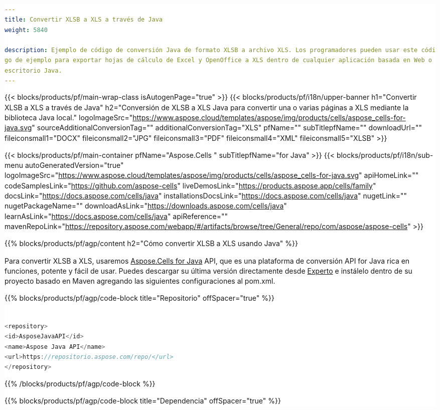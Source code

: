 ```yaml
---
title: Convertir XLSB a XLS a través de Java 
weight: 5840

description: Ejemplo de código de conversión Java de formato XLSB a archivo XLS. Los programadores pueden usar este código de ejemplo para exportar hojas de cálculo de Excel y OpenOffice a XLS dentro de cualquier aplicación basada en Web o escritorio Java.
---
```

{{< blocks/products/pf/main-wrap-class isAutogenPage="true" >}}
{{< blocks/products/pf/i18n/upper-banner h1="Convertir XLSB a XLS a través de Java" h2="Conversión de XLSB a XLS Java para convertir una o varias páginas a XLS mediante la biblioteca Java local." logoImageSrc="https://www.aspose.cloud/templates/aspose/img/products/cells/aspose_cells-for-java.svg" sourceAdditionalConversionTag="" additionalConversionTag="XLS" pfName="" subTitlepfName="" downloadUrl="" fileiconsmall1="DOCX" fileiconsmall2="JPG" fileiconsmall3="PDF" fileiconsmall4="XML" fileiconsmall5="XLSB" >}}

{{< blocks/products/pf/main-container pfName="Aspose.Cells " subTitlepfName="for Java" >}}
{{< blocks/products/pf/i18n/sub-menu autoGeneratedVersion="true" logoImageSrc="https://www.aspose.cloud/templates/aspose/img/products/cells/aspose_cells-for-java.svg" apiHomeLink="" codeSamplesLink="https://github.com/aspose-cells" liveDemosLink="https://products.aspose.app/cells/family" docsLink="https://docs.aspose.com/cells/java" installationsDocsLink="https://docs.aspose.com/cells/java" nugetLink="" nugetPackageName="" downloadAsLink="https://downloads.aspose.com/cells/java" learnAsLink="https://docs.aspose.com/cells/java" apiReference="" mavenRepoLink="https://repository.aspose.com/webapp/#/artifacts/browse/tree/General/repo/com/aspose/aspose-cells" >}}

{{% blocks/products/pf/agp/content h2="Cómo convertir XLSB a XLS usando Java" %}}

 Para convertir XLSB a XLS, usaremos
 [Aspose.Cells for Java](https://products.aspose.com/cells/java) 
 API, que es una plataforma de conversión API for Java rica en funciones, potente y fácil de usar. Puedes descargar su última versión directamente desde
 [Experto](https://repository.aspose.com/webapp/#/artifacts/browse/tree/General/repo/com/aspose/aspose-cells) 
 e instálelo dentro de su proyecto basado en Maven agregando las siguientes configuraciones al pom.xml.

{{% blocks/products/pf/agp/code-block title="Repositorio" offSpacer="true" %}}

```cs

<repository>
<id>AsposeJavaAPI</id>
<name>Aspose Java API</name>
<url>https://repositorio.aspose.com/repo/</url>
</repository>


```

{{% /blocks/products/pf/agp/code-block %}}

{{% blocks/products/pf/agp/code-block title="Dependencia" offSpacer="true" %}}
